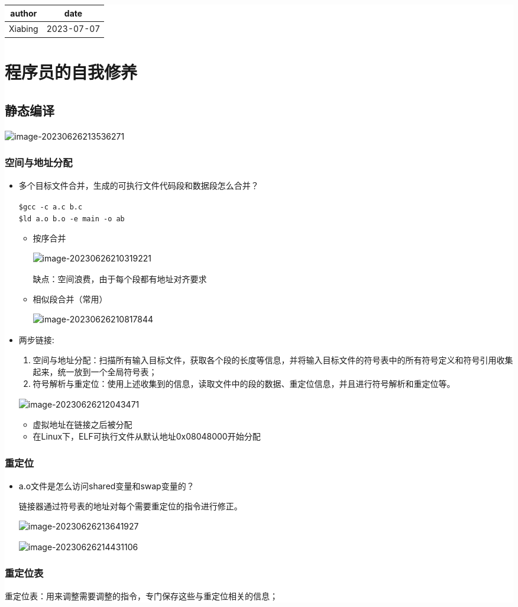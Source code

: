 | author | date |
| --- | --- |
| Xiabing | 2023-07-07 |

# 程序员的自我修养

## 静态编译

![image-20230626213536271](/程序员的自我修养.assets/image-20230626213536271.png)

### 空间与地址分配

- 多个目标文件合并，生成的可执行文件代码段和数据段怎么合并？

  ```
  $gcc -c a.c b.c
  $ld a.o b.o -e main -o ab
  ```

  - 按序合并

    ![image-20230626210319221](/程序员的自我修养.assets/image-20230626210319221.png)

    缺点：空间浪费，由于每个段都有地址对齐要求

  - 相似段合并（常用）

    ![image-20230626210817844](/程序员的自我修养.assets/image-20230626210817844.png)

- 两步链接:

  1. 空间与地址分配：扫描所有输入目标文件，获取各个段的长度等信息，并将输入目标文件的符号表中的所有符号定义和符号引用收集起来，统一放到一个全局符号表；
  2. 符号解析与重定位：使用上述收集到的信息，读取文件中的段的数据、重定位信息，并且进行符号解析和重定位等。

  ![image-20230626212043471](/程序员的自我修养.assets/image-20230626212043471.png)

  - 虚拟地址在链接之后被分配
  - 在Linux下，ELF可执行文件从默认地址0x08048000开始分配													

### 重定位

- a.o文件是怎么访问shared变量和swap变量的？

  链接器通过符号表的地址对每个需要重定位的指令进行修正。

  ![image-20230626213641927](/程序员的自我修养.assets/image-20230626213641927.png)

  ![image-20230626214431106](/程序员的自我修养.assets/image-20230626214431106.png)

### 重定位表

重定位表：用来调整需要调整的指令，专门保存这些与重定位相关的信息；
